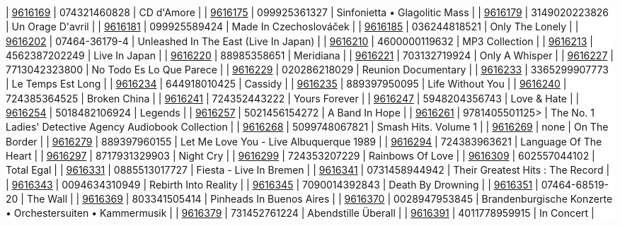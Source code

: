 | [9616169](https://www.discogs.com/release/9616169) | 074321460828 | CD d'Amore |
| [9616175](https://www.discogs.com/release/9616175) | 099925361327 | Sinfonietta • Glagolitic Mass |
| [9616179](https://www.discogs.com/release/9616179) | 3149020223826 | Un Orage D'avril |
| [9616181](https://www.discogs.com/release/9616181) | 099925589424 | Made In Czechoslováček |
| [9616185](https://www.discogs.com/release/9616185) | 036244818521 | Only The Lonely |
| [9616202](https://www.discogs.com/release/9616202) | 07464-36179-4 | Unleashed In The East (Live In Japan) |
| [9616210](https://www.discogs.com/release/9616210) | 4600000119632 | MP3 Collection |
| [9616213](https://www.discogs.com/release/9616213) | 4562387202249 | Live In Japan |
| [9616220](https://www.discogs.com/release/9616220) | 88985358651 | Meridiana |
| [9616221](https://www.discogs.com/release/9616221) | 703132719924 | Only A Whisper |
| [9616227](https://www.discogs.com/release/9616227) | 7713042323800 | No Todo Es Lo Que Parece |
| [9616229](https://www.discogs.com/release/9616229) | 020286218029 | Reunion Documentary |
| [9616233](https://www.discogs.com/release/9616233) | 3365299907773 | Le Temps Est Long |
| [9616234](https://www.discogs.com/release/9616234) | 644918010425 | Cassidy |
| [9616235](https://www.discogs.com/release/9616235) | 889397950095 | Life Without You |
| [9616240](https://www.discogs.com/release/9616240) | 724385364525 | Broken China |
| [9616241](https://www.discogs.com/release/9616241) | 724352443222 | Yours Forever |
| [9616247](https://www.discogs.com/release/9616247) | 5948204356743 | Love & Hate |
| [9616254](https://www.discogs.com/release/9616254) | 5018482106924 | Legends |
| [9616257](https://www.discogs.com/release/9616257) | 5021456154272 | A Band In Hope |
| [9616261](https://www.discogs.com/release/9616261) | 9781405501125> | The No. 1 Ladies' Detective Agency Audiobook Collection |
| [9616268](https://www.discogs.com/release/9616268) | 5099748067821 | Smash Hits. Volume 1 |
| [9616269](https://www.discogs.com/release/9616269) | none | On The Border |
| [9616279](https://www.discogs.com/release/9616279) | 889397960155 | Let Me Love You - Live Albuquerque 1989 |
| [9616294](https://www.discogs.com/release/9616294) | 724383963621 | Language Of The Heart |
| [9616297](https://www.discogs.com/release/9616297) | 8717931329903 | Night Cry |
| [9616299](https://www.discogs.com/release/9616299) | 724353207229 | Rainbows Of Love |
| [9616309](https://www.discogs.com/release/9616309) | 602557044102 | Total Egal |
| [9616331](https://www.discogs.com/release/9616331) | 0885513017727 | Fiesta - Live In Bremen |
| [9616341](https://www.discogs.com/release/9616341) | 0731458944942 | Their Greatest Hits : The Record |
| [9616343](https://www.discogs.com/release/9616343) | 0094634310949 | Rebirth Into Reality |
| [9616345](https://www.discogs.com/release/9616345) | 7090014392843 | Death By Drowning |
| [9616351](https://www.discogs.com/release/9616351) | 07464-68519-20 | The Wall |
| [9616369](https://www.discogs.com/release/9616369) | 803341505414 | Pinheads In Buenos Aires |
| [9616370](https://www.discogs.com/release/9616370) | 0028947953845 | Brandenburgische Konzerte • Orchestersuiten • Kammermusik |
| [9616379](https://www.discogs.com/release/9616379) | 731452761224 | Abendstille Überall |
| [9616391](https://www.discogs.com/release/9616391) | 4011778959915 | In Concert |